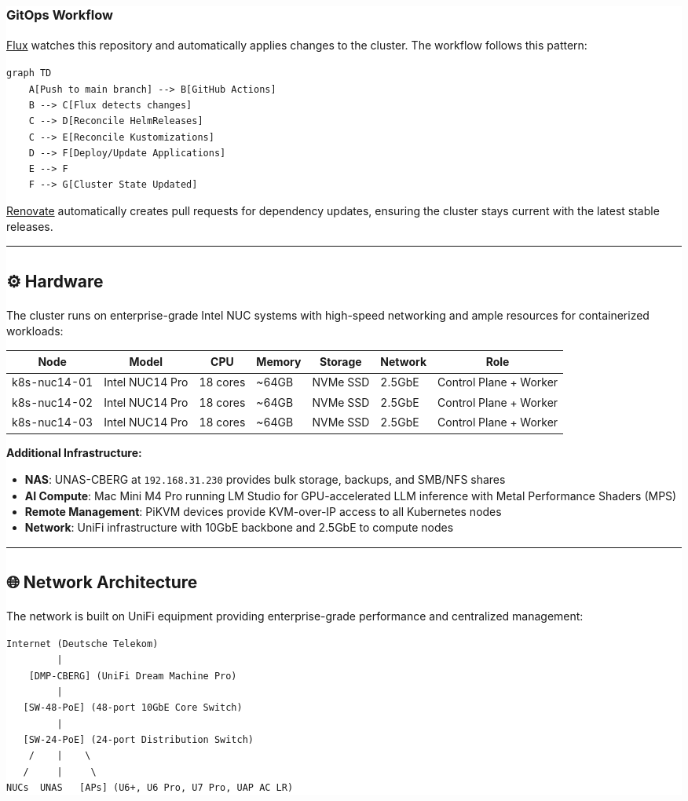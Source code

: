 ### GitOps Workflow

[Flux](https://github.com/fluxcd/flux2) watches this repository and automatically applies changes to the cluster. The workflow follows this pattern:

```mermaid
graph TD
    A[Push to main branch] --> B[GitHub Actions]
    B --> C[Flux detects changes]
    C --> D[Reconcile HelmReleases]
    C --> E[Reconcile Kustomizations] 
    D --> F[Deploy/Update Applications]
    E --> F
    F --> G[Cluster State Updated]
```

[Renovate](https://github.com/renovatebot/renovate) automatically creates pull requests for dependency updates, ensuring the cluster stays current with the latest stable releases.

---

## ⚙️ Hardware

The cluster runs on enterprise-grade Intel NUC systems with high-speed networking and ample resources for containerized workloads:

| Node | Model | CPU | Memory | Storage | Network | Role |
|------|-------|-----|---------|---------|---------|------|
| k8s-nuc14-01 | Intel NUC14 Pro | 18 cores | ~64GB | NVMe SSD | 2.5GbE | Control Plane + Worker |
| k8s-nuc14-02 | Intel NUC14 Pro | 18 cores | ~64GB | NVMe SSD | 2.5GbE | Control Plane + Worker |
| k8s-nuc14-03 | Intel NUC14 Pro | 18 cores | ~64GB | NVMe SSD | 2.5GbE | Control Plane + Worker |

**Additional Infrastructure:**
- **NAS**: UNAS-CBERG at `192.168.31.230` provides bulk storage, backups, and SMB/NFS shares
- **AI Compute**: Mac Mini M4 Pro running LM Studio for GPU-accelerated LLM inference with Metal Performance Shaders (MPS)
- **Remote Management**: PiKVM devices provide KVM-over-IP access to all Kubernetes nodes
- **Network**: UniFi infrastructure with 10GbE backbone and 2.5GbE to compute nodes

---

## 🌐 Network Architecture

The network is built on UniFi equipment providing enterprise-grade performance and centralized management:

```
Internet (Deutsche Telekom)
         |
    [DMP-CBERG] (UniFi Dream Machine Pro)
         |
   [SW-48-PoE] (48-port 10GbE Core Switch)
         |
   [SW-24-PoE] (24-port Distribution Switch)
    /    |    \
   /     |     \
NUCs  UNAS   [APs] (U6+, U6 Pro, U7 Pro, UAP AC LR)
```
